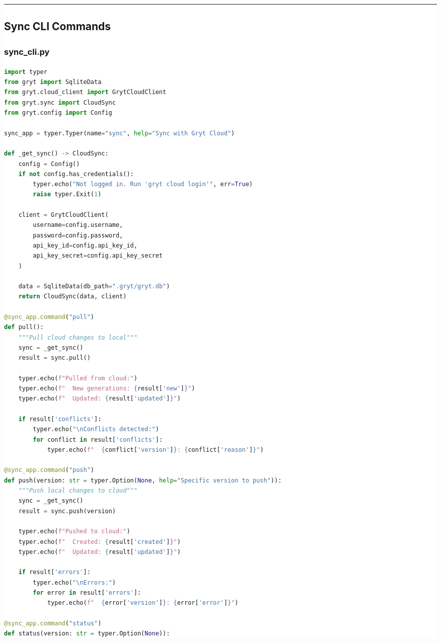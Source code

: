 
---

## Sync CLI Commands

### sync_cli.py

```python
import typer
from gryt import SqliteData
from gryt.cloud_client import GrytCloudClient
from gryt.sync import CloudSync
from gryt.config import Config

sync_app = typer.Typer(name="sync", help="Sync with Gryt Cloud")

def _get_sync() -> CloudSync:
    config = Config()
    if not config.has_credentials():
        typer.echo("Not logged in. Run 'gryt cloud login'", err=True)
        raise typer.Exit(1)

    client = GrytCloudClient(
        username=config.username,
        password=config.password,
        api_key_id=config.api_key_id,
        api_key_secret=config.api_key_secret
    )

    data = SqliteData(db_path=".gryt/gryt.db")
    return CloudSync(data, client)

@sync_app.command("pull")
def pull():
    """Pull cloud changes to local"""
    sync = _get_sync()
    result = sync.pull()

    typer.echo(f"Pulled from cloud:")
    typer.echo(f"  New generations: {result['new']}")
    typer.echo(f"  Updated: {result['updated']}")

    if result['conflicts']:
        typer.echo("\nConflicts detected:")
        for conflict in result['conflicts']:
            typer.echo(f"  {conflict['version']}: {conflict['reason']}")

@sync_app.command("push")
def push(version: str = typer.Option(None, help="Specific version to push")):
    """Push local changes to cloud"""
    sync = _get_sync()
    result = sync.push(version)

    typer.echo(f"Pushed to cloud:")
    typer.echo(f"  Created: {result['created']}")
    typer.echo(f"  Updated: {result['updated']}")

    if result['errors']:
        typer.echo("\nErrors:")
        for error in result['errors']:
            typer.echo(f"  {error['version']}: {error['error']}")

@sync_app.command("status")
def status(version: str = typer.Option(None)):
```